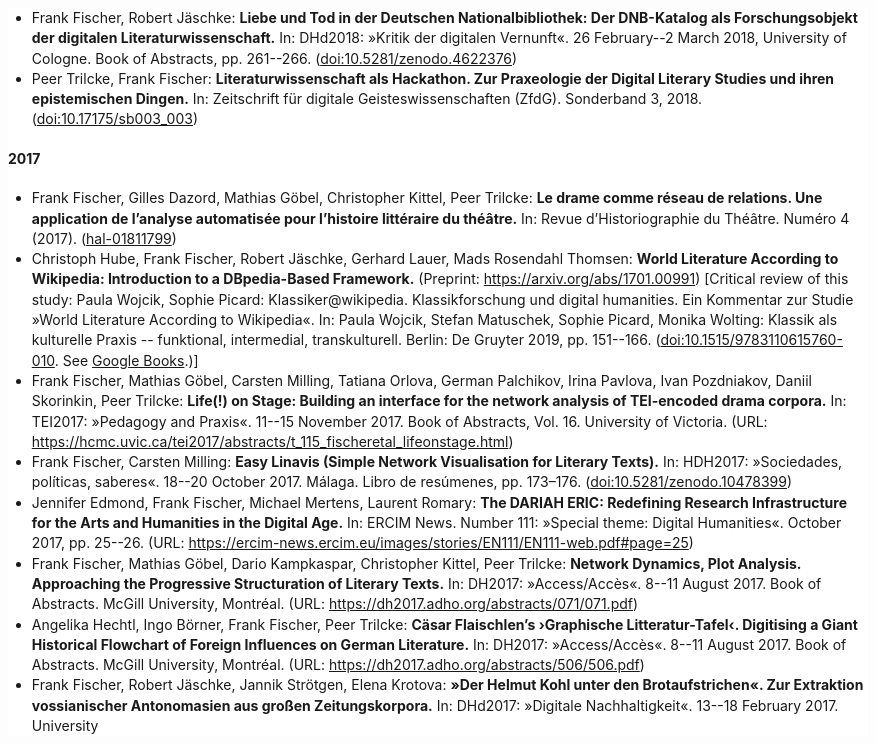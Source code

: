 -   Frank Fischer, Robert Jäschke: **Liebe und Tod in der Deutschen
    Nationalbibliothek: Der DNB-Katalog als Forschungsobjekt der
    digitalen Literaturwissenschaft.** In: DHd2018: »Kritik der
    digitalen Vernunft«. 26 February--2 March 2018, University of
    Cologne. Book of Abstracts, pp. 261--266.
    ([doi:10.5281/zenodo.4622376](https://doi.org/10.5281/zenodo.4622376))
-   Peer Trilcke, Frank Fischer: **Literaturwissenschaft als Hackathon.
    Zur Praxeologie der Digital Literary Studies und ihren epistemischen
    Dingen.** In: Zeitschrift für digitale Geisteswissenschaften (ZfdG).
    Sonderband 3, 2018.
    ([doi:10.17175/sb003\_003](https://doi.org/10.17175/sb003_003))

#### 2017

-   Frank Fischer, Gilles Dazord, Mathias Göbel, Christopher Kittel,
    Peer Trilcke: **Le drame comme réseau de relations. Une application
    de l’analyse automatisée pour l’histoire littéraire du théâtre.**
    In: Revue d’Historiographie du Théâtre. Numéro 4 (2017).
    ([hal-01811799](https://hal.archives-ouvertes.fr/hal-01811799))
-   Christoph Hube, Frank Fischer, Robert Jäschke, Gerhard Lauer, Mads
    Rosendahl Thomsen: **World Literature According to Wikipedia:
    Introduction to a DBpedia-Based Framework.** (Preprint:
    <https://arxiv.org/abs/1701.00991>) \[Critical review of this study:
    Paula Wojcik, Sophie Picard: Klassiker@wikipedia. Klassikforschung
    und digital humanities. Ein Kommentar zur Studie »World Literature
    According to Wikipedia«. In: Paula Wojcik, Stefan Matuschek, Sophie
    Picard, Monika Wolting: Klassik als kulturelle Praxis -- funktional,
    intermedial, transkulturell. Berlin: De Gruyter 2019, pp. 151--166.
    ([doi:10.1515/9783110615760-010](https://doi.org/10.1515/9783110615760-010).
    See [Google
    Books](https://books.google.com/books?id=NXecDwAAQBAJ&pg=PA149).)\]
-   Frank Fischer, Mathias Göbel, Carsten Milling, Tatiana Orlova,
    German Palchikov, Irina Pavlova, Ivan Pozdniakov, Daniil Skorinkin,
    Peer Trilcke: **Life(!) on Stage: Building an interface for the
    network analysis of TEI-encoded drama corpora.** In: TEI2017:
    »Pedagogy and Praxis«. 11--15 November 2017. Book of Abstracts,
    Vol. 16. University of Victoria. (URL:
    <https://hcmc.uvic.ca/tei2017/abstracts/t_115_fischeretal_lifeonstage.html>)
-   Frank Fischer, Carsten Milling: **Easy Linavis (Simple Network
    Visualisation for Literary Texts).** In: HDH2017: »Sociedades,
    políticas, saberes«. 18--20 October 2017. Málaga. Libro de resúmenes,
    pp. 173–176.
    ([doi:10.5281/zenodo.10478399](https://doi.org/10.5281/zenodo.10478399))
-   Jennifer Edmond, Frank Fischer, Michael Mertens, Laurent Romary:
    **The DARIAH ERIC: Redefining Research Infrastructure for the Arts
    and Humanities in the Digital Age.** In: ERCIM News. Number 111:
    »Special theme: Digital Humanities«. October 2017, pp. 25--26. (URL:
    <https://ercim-news.ercim.eu/images/stories/EN111/EN111-web.pdf#page=25>)
-   Frank Fischer, Mathias Göbel, Dario Kampkaspar, Christopher Kittel,
    Peer Trilcke: **Network Dynamics, Plot Analysis. Approaching the
    Progressive Structuration of Literary Texts.** In: DH2017:
    »Access/Accès«. 8--11 August 2017. Book of Abstracts. McGill
    University, Montréal. (URL:
    <https://dh2017.adho.org/abstracts/071/071.pdf>)
-   Angelika Hechtl, Ingo Börner, Frank Fischer, Peer Trilcke:
    **Cäsar Flaischlen’s ›Graphische Litteratur-Tafel‹. Digitising a Giant
    Historical Flowchart of Foreign Influences on German Literature.**
    In: DH2017: »Access/Accès«. 8--11 August 2017. Book of Abstracts.
    McGill University, Montréal. (URL:
    <https://dh2017.adho.org/abstracts/506/506.pdf>)
-   Frank Fischer, Robert Jäschke, Jannik Strötgen, Elena Krotova:
    **»Der Helmut Kohl unter den Brotaufstrichen«. Zur Extraktion
    vossianischer Antonomasien aus großen Zeitungskorpora.** In:
    DHd2017: »Digitale Nachhaltigkeit«. 13--18 February 2017. University